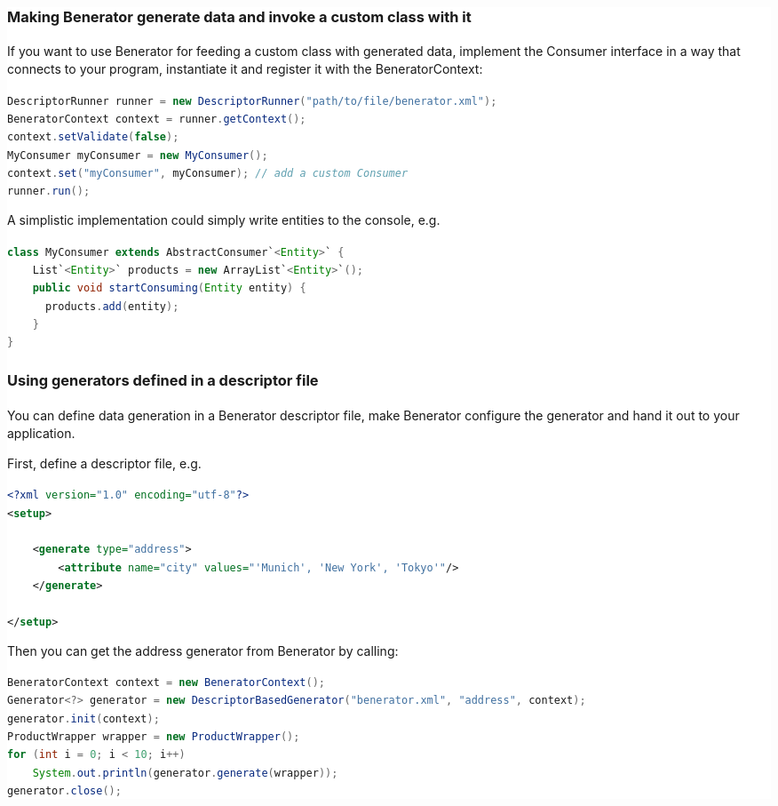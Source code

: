 ### Making Benerator generate data and invoke a custom class with it

If you want to use Benerator for feeding a custom class with generated data, implement the Consumer interface in a way that connects to your program,
instantiate it and register it with the BeneratorContext:

```java
DescriptorRunner runner = new DescriptorRunner("path/to/file/benerator.xml");
BeneratorContext context = runner.getContext();
context.setValidate(false);
MyConsumer myConsumer = new MyConsumer();
context.set("myConsumer", myConsumer); // add a custom Consumer
runner.run();
```

A simplistic implementation could simply write entities to the console, e.g.

```java
class MyConsumer extends AbstractConsumer`<Entity>` {
    List`<Entity>` products = new ArrayList`<Entity>`();
    public void startConsuming(Entity entity) { 
      products.add(entity); 
    }
}
```

### Using generators defined in a descriptor file

You can define data generation in a Benerator descriptor file, make Benerator configure the generator and hand it out to your application.

First, define a descriptor file, e.g.

```xml
<?xml version="1.0" encoding="utf-8"?>
<setup>

    <generate type="address">
        <attribute name="city" values="'Munich', 'New York', 'Tokyo'"/>
    </generate>

</setup>
```

Then you can get the address generator from Benerator by calling:

```java
BeneratorContext context = new BeneratorContext();
Generator<?> generator = new DescriptorBasedGenerator("benerator.xml", "address", context);
generator.init(context);
ProductWrapper wrapper = new ProductWrapper();
for (int i = 0; i < 10; i++)
    System.out.println(generator.generate(wrapper));
generator.close();
```
